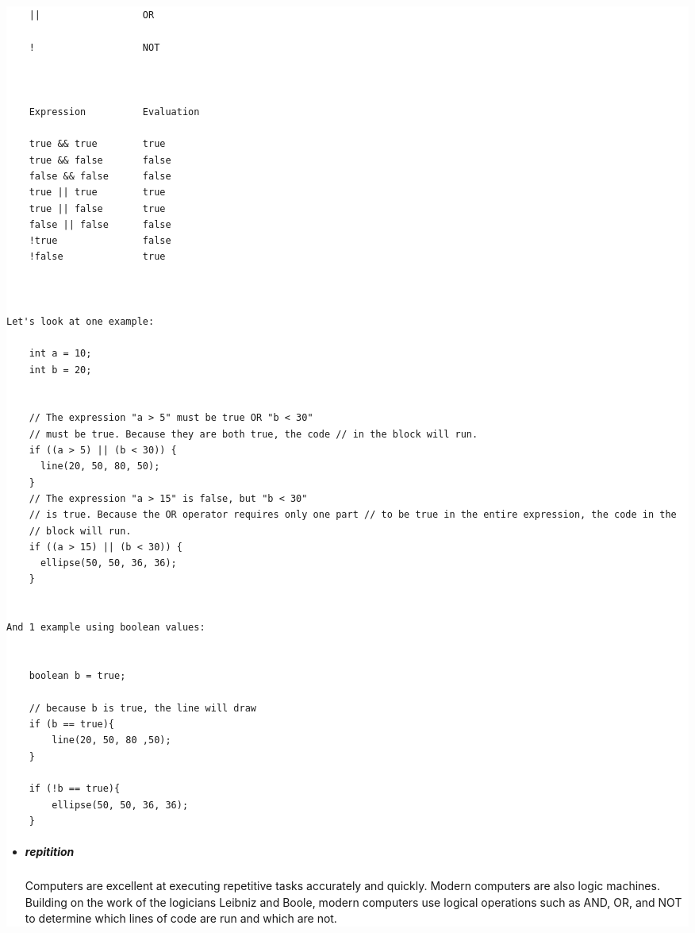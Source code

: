 		|| 					OR 

		! 					NOT 
	


		Expression			Evaluation

		true && true		true
		true && false		false
		false && false		false
		true || true		true
		true || false		true
		false || false		false
		!true				false
		!false				true

		

	Let's look at one example:

		int a = 10;
		int b = 20;

		
		// The expression "a > 5" must be true OR "b < 30"
		// must be true. Because they are both true, the code // in the block will run.
		if ((a > 5) || (b < 30)) {
		  line(20, 50, 80, 50);
		}
		// The expression "a > 15" is false, but "b < 30"
		// is true. Because the OR operator requires only one part // to be true in the entire expression, the code in the
		// block will run.
		if ((a > 15) || (b < 30)) {
		  ellipse(50, 50, 36, 36);
		}

	
	And 1 example using boolean values:
	
		
		boolean b = true;
		
		// because b is true, the line will draw
		if (b == true){
			line(20, 50, 80 ,50);
		}
		
		if (!b == true){
			ellipse(50, 50, 36, 36);
		}
	
* ##### repitition
	
	Computers are excellent at executing repetitive tasks accurately and quickly. Modern computers are also logic machines. Building on the work of the logicians Leibniz and Boole, modern computers use logical operations such as AND, OR, and NOT to determine which lines of code are run and which are not.
	